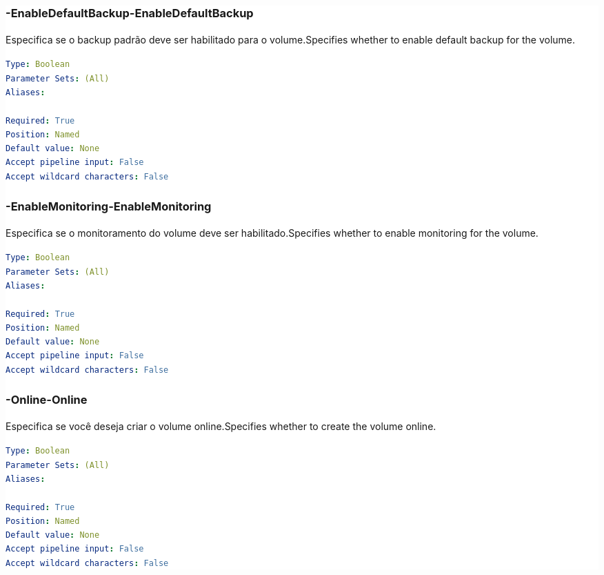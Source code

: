 ### <span data-ttu-id="409b6-133">-EnableDefaultBackup</span><span class="sxs-lookup"><span data-stu-id="409b6-133">-EnableDefaultBackup</span></span>
<span data-ttu-id="409b6-134">Especifica se o backup padrão deve ser habilitado para o volume.</span><span class="sxs-lookup"><span data-stu-id="409b6-134">Specifies whether to enable default backup for the volume.</span></span>

```yaml
Type: Boolean
Parameter Sets: (All)
Aliases: 

Required: True
Position: Named
Default value: None
Accept pipeline input: False
Accept wildcard characters: False
```

### <span data-ttu-id="409b6-135">-EnableMonitoring</span><span class="sxs-lookup"><span data-stu-id="409b6-135">-EnableMonitoring</span></span>
<span data-ttu-id="409b6-136">Especifica se o monitoramento do volume deve ser habilitado.</span><span class="sxs-lookup"><span data-stu-id="409b6-136">Specifies whether to enable monitoring for the volume.</span></span>

```yaml
Type: Boolean
Parameter Sets: (All)
Aliases: 

Required: True
Position: Named
Default value: None
Accept pipeline input: False
Accept wildcard characters: False
```

### <span data-ttu-id="409b6-137">-Online</span><span class="sxs-lookup"><span data-stu-id="409b6-137">-Online</span></span>
<span data-ttu-id="409b6-138">Especifica se você deseja criar o volume online.</span><span class="sxs-lookup"><span data-stu-id="409b6-138">Specifies whether to create the volume online.</span></span>

```yaml
Type: Boolean
Parameter Sets: (All)
Aliases: 

Required: True
Position: Named
Default value: None
Accept pipeline input: False
Accept wildcard characters: False
```

